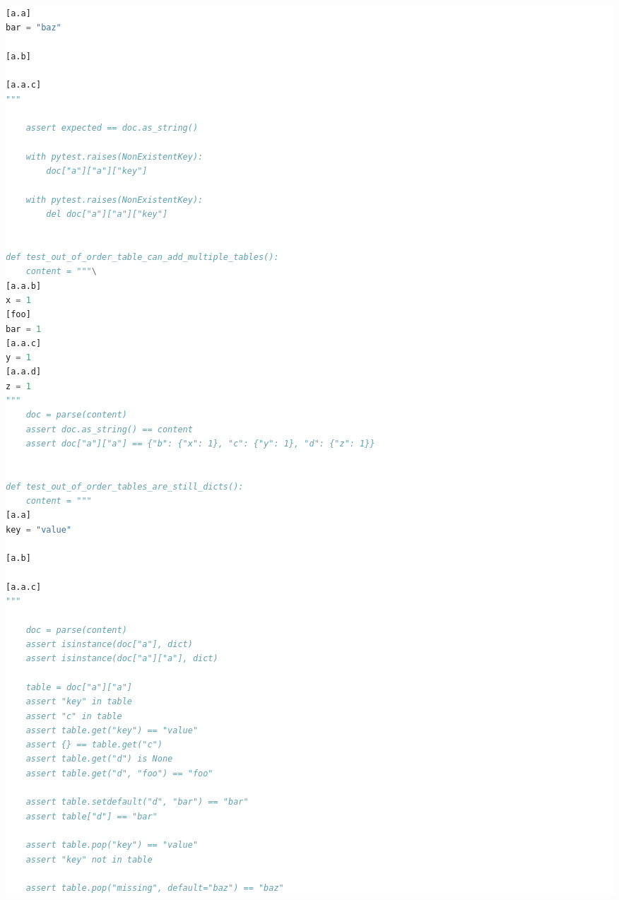 ```python
[a.a]
bar = "baz"

[a.b]

[a.a.c]
"""

    assert expected == doc.as_string()

    with pytest.raises(NonExistentKey):
        doc["a"]["a"]["key"]

    with pytest.raises(NonExistentKey):
        del doc["a"]["a"]["key"]


def test_out_of_order_table_can_add_multiple_tables():
    content = """\
[a.a.b]
x = 1
[foo]
bar = 1
[a.a.c]
y = 1
[a.a.d]
z = 1
"""
    doc = parse(content)
    assert doc.as_string() == content
    assert doc["a"]["a"] == {"b": {"x": 1}, "c": {"y": 1}, "d": {"z": 1}}


def test_out_of_order_tables_are_still_dicts():
    content = """
[a.a]
key = "value"

[a.b]

[a.a.c]
"""

    doc = parse(content)
    assert isinstance(doc["a"], dict)
    assert isinstance(doc["a"]["a"], dict)

    table = doc["a"]["a"]
    assert "key" in table
    assert "c" in table
    assert table.get("key") == "value"
    assert {} == table.get("c")
    assert table.get("d") is None
    assert table.get("d", "foo") == "foo"

    assert table.setdefault("d", "bar") == "bar"
    assert table["d"] == "bar"

    assert table.pop("key") == "value"
    assert "key" not in table

    assert table.pop("missing", default="baz") == "baz"

```